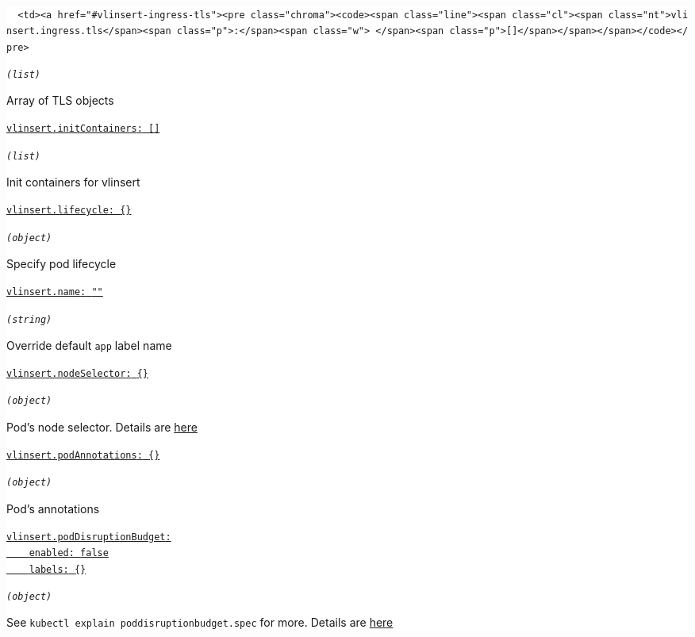       <td><a href="#vlinsert-ingress-tls"><pre class="chroma"><code><span class="line"><span class="cl"><span class="nt">vlinsert.ingress.tls</span><span class="p">:</span><span class="w"> </span><span class="p">[]</span></span></span></code></pre>
</a></td>
      <td><em><code>(list)</code></em><p>Array of TLS objects</p>
</td>
    </tr>
    <tr id="vlinsert-initcontainers">
      <td><a href="#vlinsert-initcontainers"><pre class="chroma"><code><span class="line"><span class="cl"><span class="nt">vlinsert.initContainers</span><span class="p">:</span><span class="w"> </span><span class="p">[]</span></span></span></code></pre>
</a></td>
      <td><em><code>(list)</code></em><p>Init containers for vlinsert</p>
</td>
    </tr>
    <tr id="vlinsert-lifecycle">
      <td><a href="#vlinsert-lifecycle"><pre class="chroma"><code><span class="line"><span class="cl"><span class="nt">vlinsert.lifecycle</span><span class="p">:</span><span class="w"> </span>{}</span></span></code></pre>
</a></td>
      <td><em><code>(object)</code></em><p>Specify pod lifecycle</p>
</td>
    </tr>
    <tr id="vlinsert-name">
      <td><a href="#vlinsert-name"><pre class="chroma"><code><span class="line"><span class="cl"><span class="nt">vlinsert.name</span><span class="p">:</span><span class="w"> </span><span class="s2">&#34;&#34;</span></span></span></code></pre>
</a></td>
      <td><em><code>(string)</code></em><p>Override default <code>app</code> label name</p>
</td>
    </tr>
    <tr id="vlinsert-nodeselector">
      <td><a href="#vlinsert-nodeselector"><pre class="chroma"><code><span class="line"><span class="cl"><span class="nt">vlinsert.nodeSelector</span><span class="p">:</span><span class="w"> </span>{}</span></span></code></pre>
</a></td>
      <td><em><code>(object)</code></em><p>Pod&rsquo;s node selector. Details are <a href="https://kubernetes.io/docs/concepts/scheduling-eviction/assign-pod-node/#nodeselector" target="_blank">here</a></p>
</td>
    </tr>
    <tr id="vlinsert-podannotations">
      <td><a href="#vlinsert-podannotations"><pre class="chroma"><code><span class="line"><span class="cl"><span class="nt">vlinsert.podAnnotations</span><span class="p">:</span><span class="w"> </span>{}</span></span></code></pre>
</a></td>
      <td><em><code>(object)</code></em><p>Pod&rsquo;s annotations</p>
</td>
    </tr>
    <tr id="vlinsert-poddisruptionbudget">
      <td><a href="#vlinsert-poddisruptionbudget"><pre class="chroma"><code><span class="line"><span class="cl"><span class="nt">vlinsert.podDisruptionBudget</span><span class="p">:</span><span class="w">
</span></span></span><span class="line"><span class="cl"><span class="w">    </span><span class="nt">enabled</span><span class="p">:</span><span class="w"> </span><span class="kc">false</span><span class="w">
</span></span></span><span class="line"><span class="cl"><span class="w">    </span><span class="nt">labels</span><span class="p">:</span><span class="w"> </span>{}</span></span></code></pre>
</a></td>
      <td><em><code>(object)</code></em><p>See <code>kubectl explain poddisruptionbudget.spec</code> for more. Details are <a href="https://kubernetes.io/docs/tasks/run-application/configure-pdb/" target="_blank">here</a></p>
</td>
    </tr>
    <tr id="vlinsert-podlabels">